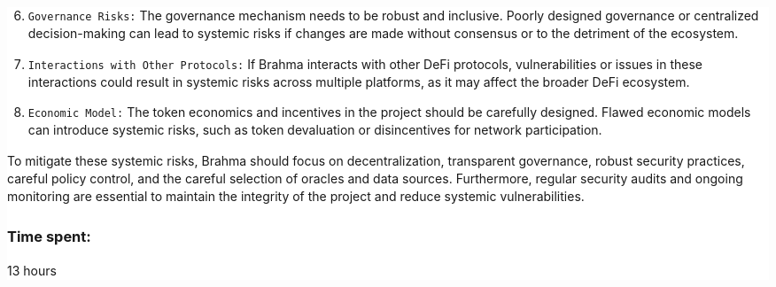6. `Governance Risks:` The governance mechanism needs to be robust and inclusive. Poorly designed governance or centralized decision-making can lead to systemic risks if changes are made without consensus or to the detriment of the ecosystem.

7. `Interactions with Other Protocols:` If Brahma interacts with other DeFi protocols, vulnerabilities or issues in these interactions could result in systemic risks across multiple platforms, as it may affect the broader DeFi ecosystem.

8. `Economic Model:` The token economics and incentives in the project should be carefully designed. Flawed economic models can introduce systemic risks, such as token devaluation or disincentives for network participation.

To mitigate these systemic risks, Brahma should focus on decentralization, transparent governance, robust security practices, careful policy control, and the careful selection of oracles and data sources. Furthermore, regular security audits and ongoing monitoring are essential to maintain the integrity of the project and reduce systemic vulnerabilities.





### Time spent:
13 hours